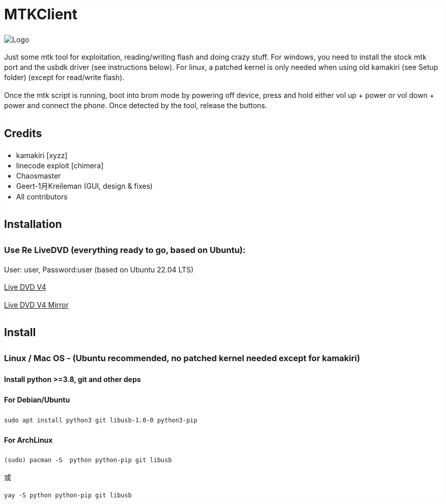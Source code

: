 # MTKClient
![Logo](mtkclient/gui/images/logo_256.png)

Just some mtk tool for exploitation, reading/writing flash and doing crazy stuff. 
For windows, you need to install the stock mtk port and the usbdk driver (see instructions below).
For linux, a patched kernel is only needed when using old kamakiri (see Setup folder) (except for read/write flash).

Once the mtk script is running, boot into brom mode by powering off device, press and hold either
vol up + power or vol down + power and connect the phone. Once detected by the tool,
release the buttons.
## Credits
- kamakiri [xyzz]
- linecode exploit [chimera]
- Chaosmaster
- Geert-1月Kreileman (GUI, design & fixes)
- All contributors

## Installation

### Use Re LiveDVD (everything ready to go, based on Ubuntu):
User: user, Password:user (based on Ubuntu 22.04 LTS)

[Live DVD V4](https://www.androidfilehost.com/?fid=15664248565197184488)

[Live DVD V4 Mirror](https://drive.google.com/file/d/10OEw1d-Ul_96MuT3WxQ3iAHoPC4NhM_X/view?usp=sharing)



## Install

### Linux  / Mac OS - (Ubuntu recommended, no patched kernel needed except for kamakiri)

#### Install python >=3.8, git and other deps

#### For Debian/Ubuntu
```
sudo apt install python3 git libusb-1.0-0 python3-pip
```
#### For ArchLinux
```
(sudo) pacman -S  python python-pip git libusb
```
或
```
yay -S python python-pip git libusb
```
